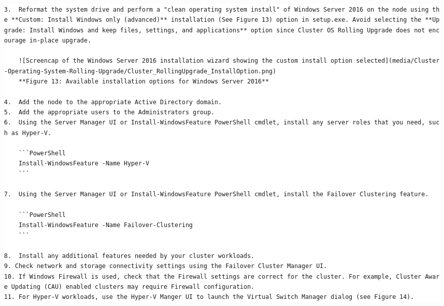     3.  Reformat the system drive and perform a "clean operating system install" of Windows Server 2016 on the node using the **Custom: Install Windows only (advanced)** installation (See Figure 13) option in setup.exe. Avoid selecting the **Upgrade: Install Windows and keep files, settings, and applications** option since Cluster OS Rolling Upgrade does not encourage in-place upgrade.  

        ![Screencap of the Windows Server 2016 installation wizard showing the custom install option selected](media/Cluster-Operating-System-Rolling-Upgrade/Cluster_RollingUpgrade_InstallOption.png)  
        **Figure 13: Available installation options for Windows Server 2016**  

    4.  Add the node to the appropriate Active Directory domain.  
    5.  Add the appropriate users to the Administrators group.  
    6.  Using the Server Manager UI or Install-WindowsFeature PowerShell cmdlet, install any server roles that you need, such as Hyper-V.  

        ```PowerShell
        Install-WindowsFeature -Name Hyper-V  
        ```  

    7.  Using the Server Manager UI or Install-WindowsFeature PowerShell cmdlet, install the Failover Clustering feature.  

        ```PowerShell
        Install-WindowsFeature -Name Failover-Clustering  
        ```  

    8.  Install any additional features needed by your cluster workloads.  
    9. Check network and storage connectivity settings using the Failover Cluster Manager UI.  
    10. If Windows Firewall is used, check that the Firewall settings are correct for the cluster. For example, Cluster Aware Updating (CAU) enabled clusters may require Firewall configuration.  
    11. For Hyper-V workloads, use the Hyper-V Manger UI to launch the Virtual Switch Manager dialog (see Figure 14).  
